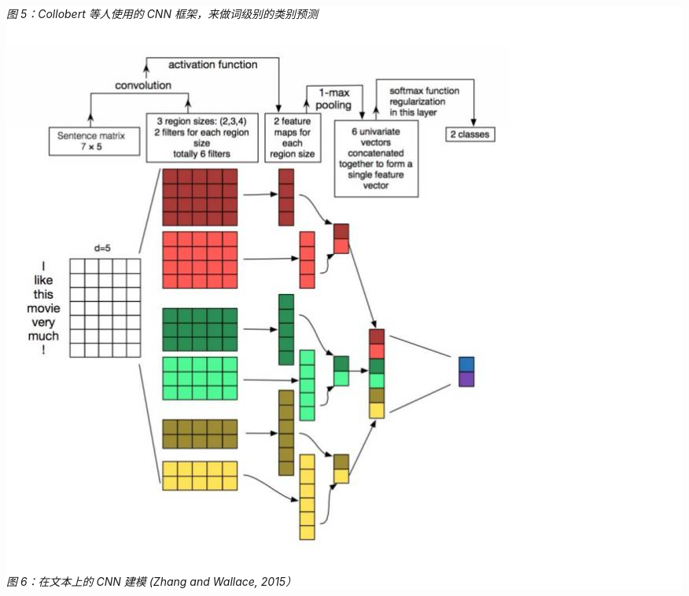 *图 5：Collobert 等人使用的 CNN 框架，来做词级别的类别预测*

![](img/4a25a143f28e55160d763562ed39bb1c.jpg)

*图 6：在文本上的 CNN 建模 (Zhang and Wallace, 2015）*
